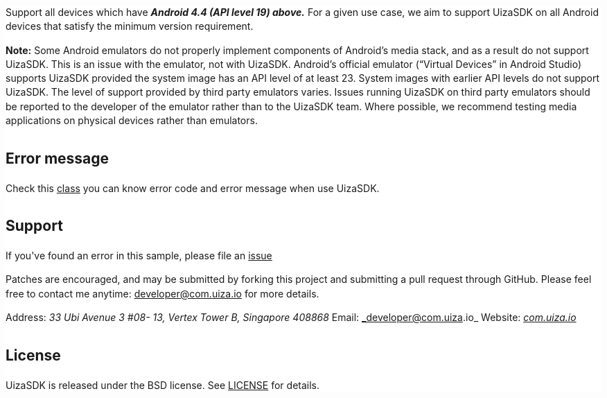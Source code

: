 Support all devices which have ***Android 4.4 (API level 19) above.***
For a given use case, we aim to support UizaSDK on all Android devices that satisfy the minimum version requirement.

**Note:** Some Android emulators do not properly implement components of Android’s media stack, and as a result do not support UizaSDK. This is an issue with the emulator, not with UizaSDK. Android’s official emulator (“Virtual Devices” in Android Studio) supports UizaSDK provided the system image has an API level of at least 23. System images with earlier API levels do not support UizaSDK. The level of support provided by third party emulators varies. Issues running UizaSDK on third party emulators should be reported to the developer of the emulator rather than to the UizaSDK team. Where possible, we recommend testing media applications on physical devices rather than emulators.

## Error message
Check this [class](https://github.com/uizaio/com.uiza-android-com.com.uiza.com.com.uiza.sdk-player/blob/v4/uizabase/src/main/java/vn/com.uiza/core/exception/UZException.java) you can know error code and error message when use UizaSDK.

## Support

If you've found an error in this sample, please file an [issue ](https://github.com/uizaio/com.uiza-android-com.com.uiza.com.com.uiza.sdk-player/issues)

Patches are encouraged, and may be submitted by forking this project and submitting a pull request through GitHub. Please feel free to contact me anytime: developer@com.uiza.io for more details.

Address: _33 Ubi Avenue 3 #08- 13, Vertex Tower B, Singapore 408868_
Email: _developer@com.uiza.io_
Website: _[com.uiza.io](http://com.uiza.io/)_

## License

UizaSDK is released under the BSD license. See  [LICENSE](https://github.com/uizaio/com.uiza-android-com.com.uiza.com.com.uiza.sdk-player/blob/v4/LICENSE)  for details.


